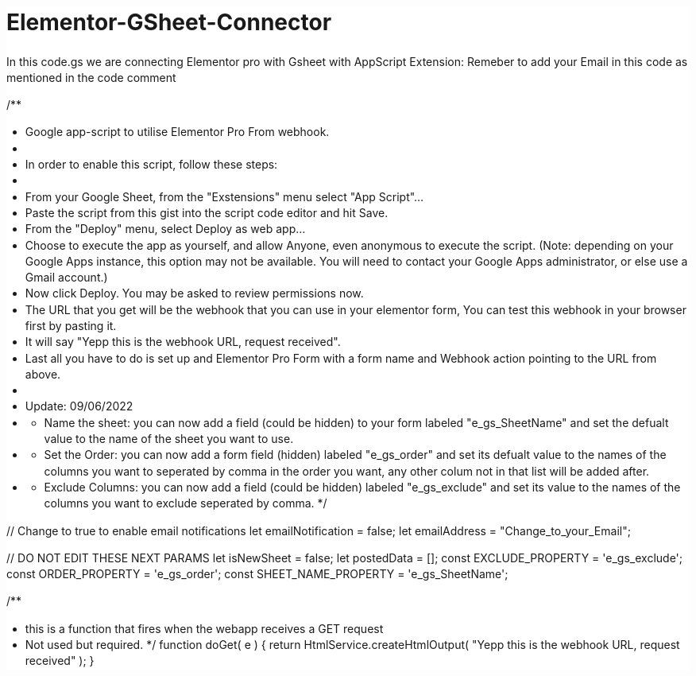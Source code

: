 # Elementor-GSheet-Connector
In this code.gs we are connecting Elementor pro with Gsheet with AppScript Extension:
Remeber to add your Email in this code as mentioned in the code comment

/**
 * Google app-script to utilise Elementor Pro From webhook.
 *
 * In order to enable this script, follow these steps:
 * 
 * From your Google Sheet, from the "Exstensions" menu select "App Script"…
 * Paste the script from this gist into the script code editor and hit Save.
 * From the "Deploy" menu, select Deploy as web app…
 * Choose to execute the app as yourself, and allow Anyone, even anonymous to execute the script. (Note: depending on your Google Apps instance, this option may not be available. You will need to contact your Google Apps administrator, or else use a Gmail account.)
 * Now click Deploy. You may be asked to review permissions now.
 * The URL that you get will be the webhook that you can use in your elementor form, You can test this webhook in your browser first by pasting it.
 * It will say "Yepp this is the webhook URL, request received".
 * Last all you have to do is set up and Elementor Pro Form with a form name and Webhook action pointing to the URL from above.
 *
 * Update: 09/06/2022
 *  - Name the sheet: you can now add a field (could be hidden) to your form labeled "e_gs_SheetName" and set the defualt value to the name of the sheet you want to use.
 *  - Set the Order: you can now add a form field (hidden) labeled "e_gs_order" and set its defualt value to the names of the columns you want to seperated by comma in the order you want, any other colum not in that list will be added after.
 *  - Exclude Columns: you can now add a field (could be hidden) labeled "e_gs_exclude" and set its value to the names of the columns you want to exclude seperated by comma.
 */

// Change to true to enable email notifications
let emailNotification = false;
let emailAddress = "Change_to_your_Email";



// DO NOT EDIT THESE NEXT PARAMS
let isNewSheet = false;
let postedData = [];
const EXCLUDE_PROPERTY = 'e_gs_exclude';
const ORDER_PROPERTY = 'e_gs_order';
const SHEET_NAME_PROPERTY = 'e_gs_SheetName';

/**
 * this is a function that fires when the webapp receives a GET request
 * Not used but required.
 */
function doGet( e ) {
	return HtmlService.createHtmlOutput( "Yepp this is the webhook URL, request received" );
}
